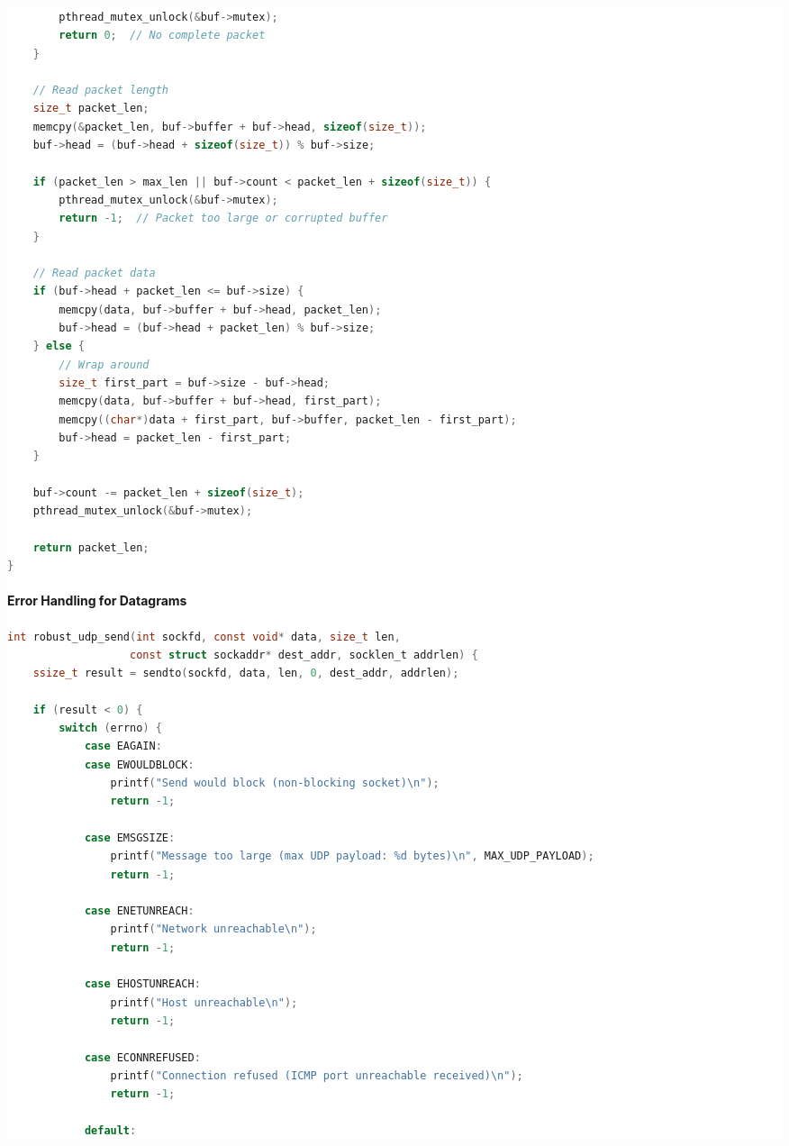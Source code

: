 ```c
        pthread_mutex_unlock(&buf->mutex);
        return 0;  // No complete packet
    }
    
    // Read packet length
    size_t packet_len;
    memcpy(&packet_len, buf->buffer + buf->head, sizeof(size_t));
    buf->head = (buf->head + sizeof(size_t)) % buf->size;
    
    if (packet_len > max_len || buf->count < packet_len + sizeof(size_t)) {
        pthread_mutex_unlock(&buf->mutex);
        return -1;  // Packet too large or corrupted buffer
    }
    
    // Read packet data
    if (buf->head + packet_len <= buf->size) {
        memcpy(data, buf->buffer + buf->head, packet_len);
        buf->head = (buf->head + packet_len) % buf->size;
    } else {
        // Wrap around
        size_t first_part = buf->size - buf->head;
        memcpy(data, buf->buffer + buf->head, first_part);
        memcpy((char*)data + first_part, buf->buffer, packet_len - first_part);
        buf->head = packet_len - first_part;
    }
    
    buf->count -= packet_len + sizeof(size_t);
    pthread_mutex_unlock(&buf->mutex);
    
    return packet_len;
}
```

#### Error Handling for Datagrams

```c
int robust_udp_send(int sockfd, const void* data, size_t len,
                   const struct sockaddr* dest_addr, socklen_t addrlen) {
    ssize_t result = sendto(sockfd, data, len, 0, dest_addr, addrlen);
    
    if (result < 0) {
        switch (errno) {
            case EAGAIN:
            case EWOULDBLOCK:
                printf("Send would block (non-blocking socket)\n");
                return -1;
                
            case EMSGSIZE:
                printf("Message too large (max UDP payload: %d bytes)\n", MAX_UDP_PAYLOAD);
                return -1;
                
            case ENETUNREACH:
                printf("Network unreachable\n");
                return -1;
                
            case EHOSTUNREACH:
                printf("Host unreachable\n");
                return -1;
                
            case ECONNREFUSED:
                printf("Connection refused (ICMP port unreachable received)\n");
                return -1;
                
            default:
```